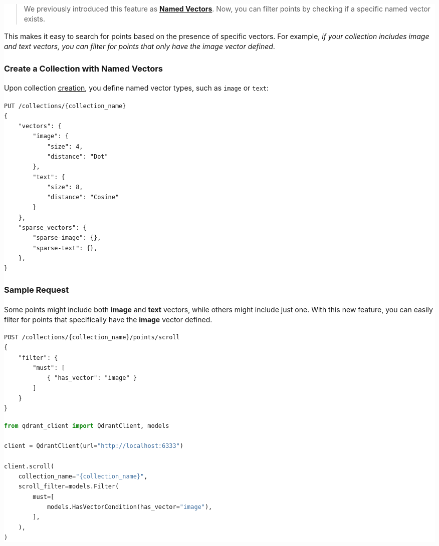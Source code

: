 > We previously introduced this feature as [**Named Vectors**](/documentation/concepts/vectors/#named-vectors). Now, you can filter points by checking if a specific named vector exists.

This makes it easy to search for points based on the presence of specific vectors. For example, *if your collection includes image and text vectors, you can filter for points that only have the image vector defined*.

### Create a Collection with Named Vectors

Upon collection [creation](/documentation/concepts/collections/#collection-with-multiple-vectors), you define named vector types, such as `image` or `text`:

```http
PUT /collections/{collection_name}
{
    "vectors": {
        "image": {
            "size": 4,
            "distance": "Dot"
        },
        "text": {
            "size": 8,
            "distance": "Cosine"
        }
    },
    "sparse_vectors": {
        "sparse-image": {},
        "sparse-text": {},
    },
}
```
### Sample Request

Some points might include both **image** and **text** vectors, while others might include just one. With this new feature, you can easily filter for points that specifically have the **image** vector defined.

```http
POST /collections/{collection_name}/points/scroll
{
    "filter": {
        "must": [
            { "has_vector": "image" }
        ]
    }
}
```

```python
from qdrant_client import QdrantClient, models

client = QdrantClient(url="http://localhost:6333")

client.scroll(
    collection_name="{collection_name}",
    scroll_filter=models.Filter(
        must=[
            models.HasVectorCondition(has_vector="image"),
        ],
    ),
)
```
